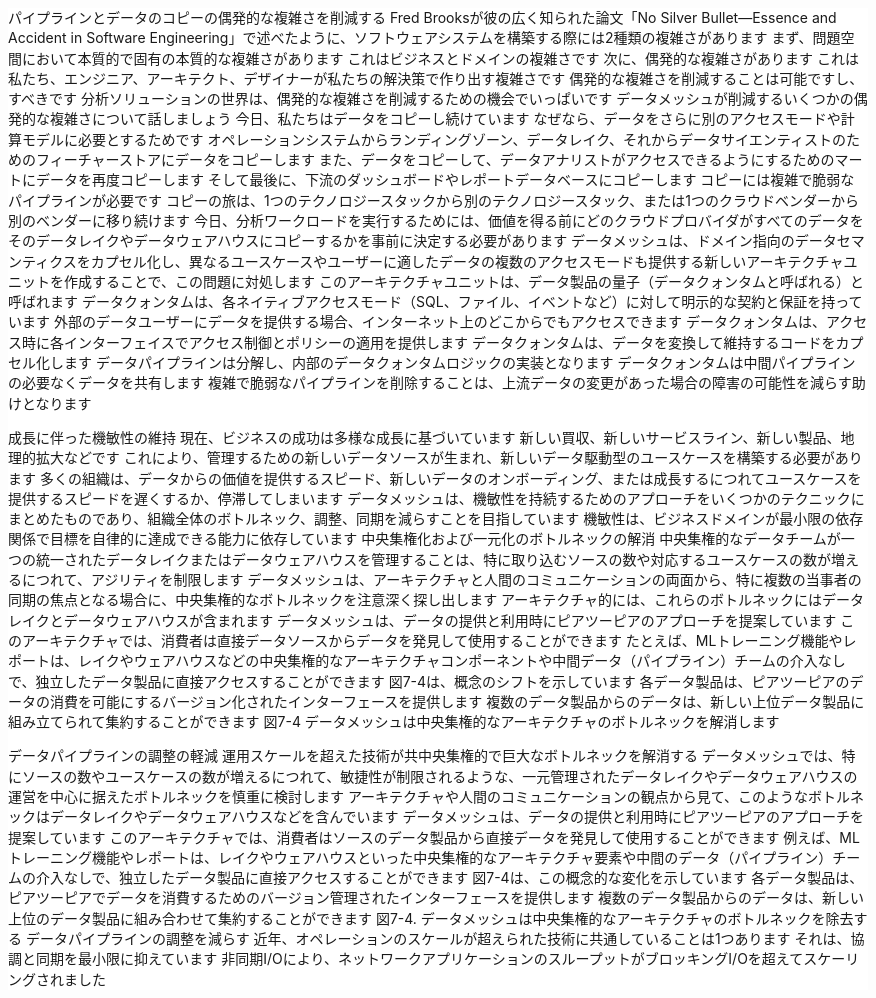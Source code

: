 パイプラインとデータのコピーの偶発的な複雑さを削減する
Fred Brooksが彼の広く知られた論文「No Silver Bullet—Essence and Accident in Software Engineering」で述べたように、ソフトウェアシステムを構築する際には2種類の複雑さがあります
まず、問題空間において本質的で固有の本質的な複雑さがあります
これはビジネスとドメインの複雑さです
次に、偶発的な複雑さがあります
これは私たち、エンジニア、アーキテクト、デザイナーが私たちの解決策で作り出す複雑さです
偶発的な複雑さを削減することは可能ですし、すべきです
分析ソリューションの世界は、偶発的な複雑さを削減するための機会でいっぱいです
データメッシュが削減するいくつかの偶発的な複雑さについて話しましょう
今日、私たちはデータをコピーし続けています
なぜなら、データをさらに別のアクセスモードや計算モデルに必要とするためです
オペレーションシステムからランディングゾーン、データレイク、それからデータサイエンティストのためのフィーチャーストアにデータをコピーします
また、データをコピーして、データアナリストがアクセスできるようにするためのマートにデータを再度コピーします
そして最後に、下流のダッシュボードやレポートデータベースにコピーします
コピーには複雑で脆弱なパイプラインが必要です
コピーの旅は、1つのテクノロジースタックから別のテクノロジースタック、または1つのクラウドベンダーから別のベンダーに移り続けます
今日、分析ワークロードを実行するためには、価値を得る前にどのクラウドプロバイダがすべてのデータをそのデータレイクやデータウェアハウスにコピーするかを事前に決定する必要があります
データメッシュは、ドメイン指向のデータセマンティクスをカプセル化し、異なるユースケースやユーザーに適したデータの複数のアクセスモードも提供する新しいアーキテクチャユニットを作成することで、この問題に対処します
このアーキテクチャユニットは、データ製品の量子（データクォンタムと呼ばれる）と呼ばれます
データクォンタムは、各ネイティブアクセスモード（SQL、ファイル、イベントなど）に対して明示的な契約と保証を持っています
外部のデータユーザーにデータを提供する場合、インターネット上のどこからでもアクセスできます
データクォンタムは、アクセス時に各インターフェイスでアクセス制御とポリシーの適用を提供します
データクォンタムは、データを変換して維持するコードをカプセル化します
データパイプラインは分解し、内部のデータクォンタムロジックの実装となります
データクォンタムは中間パイプラインの必要なくデータを共有します
複雑で脆弱なパイプラインを削除することは、上流データの変更があった場合の障害の可能性を減らす助けとなります

成長に伴った機敏性の維持
現在、ビジネスの成功は多様な成長に基づいています
新しい買収、新しいサービスライン、新しい製品、地理的拡大などです
これにより、管理するための新しいデータソースが生まれ、新しいデータ駆動型のユースケースを構築する必要があります
多くの組織は、データからの価値を提供するスピード、新しいデータのオンボーディング、または成長するにつれてユースケースを提供するスピードを遅くするか、停滞してしまいます
データメッシュは、機敏性を持続するためのアプローチをいくつかのテクニックにまとめたものであり、組織全体のボトルネック、調整、同期を減らすことを目指しています
機敏性は、ビジネスドメインが最小限の依存関係で目標を自律的に達成できる能力に依存しています
中央集権化および一元化のボトルネックの解消
中央集権的なデータチームが一つの統一されたデータレイクまたはデータウェアハウスを管理することは、特に取り込むソースの数や対応するユースケースの数が増えるにつれて、アジリティを制限します
データメッシュは、アーキテクチャと人間のコミュニケーションの両面から、特に複数の当事者の同期の焦点となる場合に、中央集権的なボトルネックを注意深く探し出します
アーキテクチャ的には、これらのボトルネックにはデータレイクとデータウェアハウスが含まれます
データメッシュは、データの提供と利用時にピアツーピアのアプローチを提案しています
このアーキテクチャでは、消費者は直接データソースからデータを発見して使用することができます
たとえば、MLトレーニング機能やレポートは、レイクやウェアハウスなどの中央集権的なアーキテクチャコンポーネントや中間データ（パイプライン）チームの介入なしで、独立したデータ製品に直接アクセスすることができます
図7-4は、概念のシフトを示しています
各データ製品は、ピアツーピアのデータの消費を可能にするバージョン化されたインターフェースを提供します
複数のデータ製品からのデータは、新しい上位データ製品に組み立てられて集約することができます
図7-4
データメッシュは中央集権的なアーキテクチャのボトルネックを解消します


データパイプラインの調整の軽減
運用スケールを超えた技術が共中央集権的で巨大なボトルネックを解消する データメッシュでは、特にソースの数やユースケースの数が増えるにつれて、敏捷性が制限されるような、一元管理されたデータレイクやデータウェアハウスの運営を中心に据えたボトルネックを慎重に検討します
アーキテクチャや人間のコミュニケーションの観点から見て、このようなボトルネックはデータレイクやデータウェアハウスなどを含んでいます
データメッシュは、データの提供と利用時にピアツーピアのアプローチを提案しています
このアーキテクチャでは、消費者はソースのデータ製品から直接データを発見して使用することができます
例えば、MLトレーニング機能やレポートは、レイクやウェアハウスといった中央集権的なアーキテクチャ要素や中間のデータ（パイプライン）チームの介入なしで、独立したデータ製品に直接アクセスすることができます
図7-4は、この概念的な変化を示しています
各データ製品は、ピアツーピアでデータを消費するためのバージョン管理されたインターフェースを提供します
複数のデータ製品からのデータは、新しい上位のデータ製品に組み合わせて集約することができます
 図7-4. データメッシュは中央集権的なアーキテクチャのボトルネックを除去する データパイプラインの調整を減らす 近年、オペレーションのスケールが超えられた技術に共通していることは1つあります
それは、協調と同期を最小限に抑えています
非同期I/Oにより、ネットワークアプリケーションのスループットがブロッキングI/Oを超えてスケーリングされました
